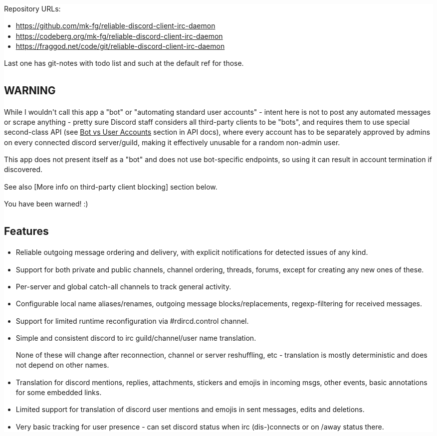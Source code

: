 Repository URLs:

- <https://github.com/mk-fg/reliable-discord-client-irc-daemon>
- <https://codeberg.org/mk-fg/reliable-discord-client-irc-daemon>
- <https://fraggod.net/code/git/reliable-discord-client-irc-daemon>

Last one has git-notes with todo list and such at the default ref for those.

[Discord]: https://discord.gg/
[IRC]: https://en.wikipedia.org/wiki/Internet_Relay_Chat
[#rdircd at libera.chat]: https://web.libera.chat/?channels=#rdircd


<a name=hdr-warning></a>
## WARNING

While I wouldn't call this app a "bot" or "automating standard user accounts" -
intent here is not to post any automated messages or scrape anything - pretty sure
Discord staff considers all third-party clients to be "bots", and requires them to
use special second-class API (see [Bot vs User Accounts] section in API docs),
where every account has to be separately approved by admins on every connected
discord server/guild, making it effectively unusable for a random non-admin user.

This app does not present itself as a "bot" and does not use bot-specific endpoints,
so using it can result in account termination if discovered.

See also [More info on third-party client blocking] section below.

You have been warned! :)

[Bot vs User Accounts]:
  https://discord.com/developers/docs/topics/oauth2#bot-vs-user-accounts


<a name=hdr-features></a>
## Features

- Reliable outgoing message ordering and delivery, with explicit notifications
  for detected issues of any kind.

- Support for both private and public channels, channel ordering, threads,
  forums, except for creating any new ones of these.

- Per-server and global catch-all channels to track general activity.

- Configurable local name aliases/renames, outgoing message blocks/replacements,
  regexp-filtering for received messages.

- Support for limited runtime reconfiguration via #rdircd.control channel.

- Simple and consistent discord to irc guild/channel/user name translation.

  None of these will change after reconnection, channel or server reshuffling,
  etc - translation is mostly deterministic and does not depend on other names.

- Translation for discord mentions, replies, attachments, stickers and emojis
  in incoming msgs, other events, basic annotations for some embedded links.

- Limited support for translation of discord user mentions and emojis in
  sent messages, edits and deletions.

- Very basic tracking for user presence - can set discord status when irc
  (dis-)connects or on /away status there.


[WARNING]: #hdr-warning
[Systemd integration]: #hdr-systemd_integration
[People's names on discord]: #hdr-people_s_names_on_discord
[Local name aliases]: #hdr-local_name_aliases
[Auto-joining channels]: #hdr-auto-joining_channels
[Channel history]: #hdr-channel_history
[Lookup discord IDs]: #hdr-lookup_discord_ids
[Channel name disambiguation]: #hdr-channel_name_disambiguation
[Voice chat activity notifications]: #hdr-voice_chat_activity_notifications
[Cut down on various common noise]: #hdr-cut_down_on_various_common_noise
[Links]: #hdr-links
[bitlbee-discord]: https://github.com/sm00th/bitlbee-discord
[Harmony]: https://github.com/nickolas360/harmony
[note on captchas below]: #hdr-captcha-solving_is_required_to_login_for.ls9P
[Slash commands]: https://discord.com/developers/docs/interactions/slash-commands
[python-systemd]: https://github.com/systemd/python-systemd
[scrypt module]: https://github.com/holgern/py-scrypt/
[hashlib.scrypt]: https://docs.python.org/3/library/hashlib.html#hashlib.scrypt
[Dockerfile]: Dockerfile
[docker-compose.yml]: docker-compose.yml
[README.docker-permissions.md]: README.docker-permissions.md
[pipx]: https://pypa.github.io/pipx/
[rdircd.service]: rdircd.service
[rdircd.defaults.ini]: rdircd.defaults.ini
[systemd]: https://systemd.io/
[File Descriptor Store]: https://systemd.io/FILE_DESCRIPTOR_STORE/
[local renames]: #hdr-local_name_aliases
[various discord names]: #hdr-people_s_names_on_discord
[edited using sed-replacement command]: #hdr-quick_edits_deletes_for_just-sent_messages
["quick edits/deletes"]: #hdr-quick_edits_deletes_for_just-sent_messages
[explained below somewhere]: #hdr-silent_messages_and_other_such_flags
[section about this filtering]: #hdr-custom_filtering_for_all_received_messages
[more examples of such stuff under tips-and-tricks]: #hdr-cut_down_on_various_common_noise
[shell-like globs]: https://docs.python.org/3/library/fnmatch.html
[python regexps]: https://docs.python.org/3/library/re.html
["./rdircd --conf-dump-defaults" output]: rdircd.defaults.ini
[see --conf-dump-defaults output]: rdircd.defaults.ini
[IRC bouncer]: https://ircv3.net/software/clients#bouncers
[ZNC]: https://znc.in/
[Quassel]: https://www.quassel-irc.org/
[The Lounge]: https://thelounge.chat/
[Discord user mentions]: #hdr-discord_user_mentions_and_emojis
[--conf-dump-defaults]: rdircd.defaults.ini
[sed]: https://en.wikipedia.org/wiki/Sed
[python re.sub()]: https://docs.python.org/3/library/re.html#re.sub
[PCRE-like]: https://en.wikipedia.org/wiki/Perl_Compatible_Regular_Expressions
[re.sub()]: https://docs.python.org/3/library/re.html#re.sub
[last example on regex101.com]: https://regex101.com/r/VMvyfS/2
[here's a link to nice tutorial on those]: https://github.com/ziishaned/learn-regex
[python re syntax]: https://docs.python.org/3/howto/regex.html
["token bucket algorithm"]: https://en.wikipedia.org/wiki/Token_bucket
[monitor/leftover channels]: #hdr-rdircd.monitor_and_rdircd.leftover_channels
[auto-joining channels]: #hdr-auto-joining_channels
[IRCv3 typing notifications]: https://ircv3.net/specs/client-tags/typing
[issue-1]: https://github.com/mk-fg/reliable-discord-client-irc-daemon/issues/1
[third-party discord clients]: #hdr-links
[section about send/recv replacements]: #hdr-custom_replacements_blocks_in_incoming_o.KGob
[Discord Community Guidelines]: https://discord.com/guidelines
[BetterDiscord]: https://github.com/BetterDiscord/BetterDiscord
[discord tos violation warning]: discord-tos-violation-warning.jpg
[issue-18]: https://github.com/mk-fg/reliable-discord-client-irc-daemon/issues/18
[Cordless]: https://github.com/Bios-Marcel/cordless
[Ripcord]: https://cancel.fm/ripcord/
[Discord API docs]: https://discord.com/developers/docs/reference
[discord/discord-api-spec repo]: https://github.com/discord/discord-api-spec/
[Change Log page of the API docs]: https://discord.com/developers/docs/change-log
[discord-userdoccers on github]: https://github.com/discord-userdoccers/discord-userdoccers
[litecord]: https://gitlab.com/litecord/litecord
[Abaddon]: https://github.com/uowuo/abaddon
[message formatting tag]: https://discord.com/developers/docs/reference#message-formatting
[rdircd.unicode-emojis.txt.gz]: rdircd.unicode-emojis.txt.gz
[extract-unicode-emojis-from-js.py script]: extract-unicode-emojis-from-js.py
[gw-ws-har-decode.py]: gw-ws-har-decode.py